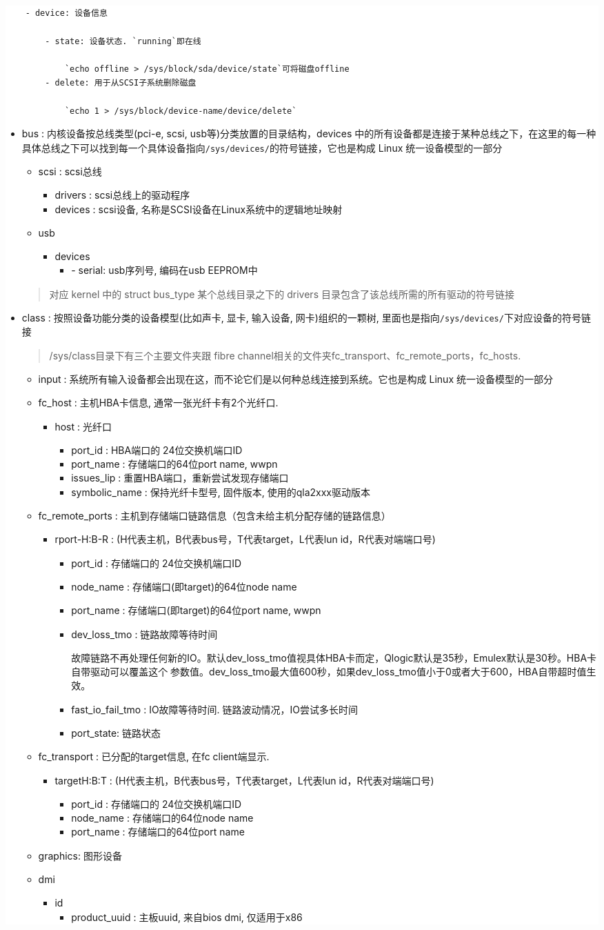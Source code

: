 		- device: 设备信息

			- state: 设备状态. `running`即在线

				`echo offline > /sys/block/sda/device/state`可将磁盘offline
			- delete: 用于从SCSI子系统删除磁盘

				`echo 1 > /sys/block/device-name/device/delete`
- bus : 内核设备按总线类型(pci-e, scsi, usb等)分类放置的目录结构，devices 中的所有设备都是连接于某种总线之下，在这里的每一种具体总线之下可以找到每一个具体设备指向`/sys/devices/`的符号链接，它也是构成 Linux 统一设备模型的一部分

	- scsi : scsi总线

		- drivers : scsi总线上的驱动程序
		- devices : scsi设备, 名称是SCSI设备在Linux系统中的逻辑地址映射
	- usb
		- devices
			- <device>
				- serial: usb序列号, 编码在usb EEPROM中

	> 对应 kernel 中的 struct bus_type
	> 某个总线目录之下的 drivers 目录包含了该总线所需的所有驱动的符号链接
- class : 按照设备功能分类的设备模型(比如声卡, 显卡, 输入设备, 网卡)组织的一颗树, 里面也是指向`/sys/devices/`下对应设备的符号链接

	> /sys/class目录下有三个主要文件夹跟 fibre channel相关的文件夹fc_transport、fc_remote_ports，fc_hosts.

	- input : 系统所有输入设备都会出现在这，而不论它们是以何种总线连接到系统。它也是构成 Linux 统一设备模型的一部分
	- fc_host : 主机HBA卡信息, 通常一张光纤卡有2个光纤口.

		- host<H> : 光纤口

			- port_id : HBA端口的 24位交换机端口ID
			- port_name : 存储端口的64位port name, wwpn
			- issues_lip : 重置HBA端口，重新尝试发现存储端口
			- symbolic_name : 保持光纤卡型号, 固件版本, 使用的qla2xxx驱动版本
	- fc_remote_ports : 主机到存储端口链路信息（包含未给主机分配存储的链路信息）

		- rport-H:B-R : (H代表主机，B代表bus号，T代表target，L代表lun id，R代表对端端口号)
			- port_id : 存储端口的 24位交换机端口ID
			- node_name : 存储端口(即target)的64位node name
			- port_name : 存储端口(即target)的64位port name, wwpn
			- dev_loss_tmo : 链路故障等待时间

				故障链路不再处理任何新的IO。默认dev_loss_tmo值视具体HBA卡而定，Qlogic默认是35秒，Emulex默认是30秒。HBA卡自带驱动可以覆盖这个 参数值。dev_loss_tmo最大值600秒，如果dev_loss_tmo值小于0或者大于600，HBA自带超时值生效。
			- fast_io_fail_tmo : IO故障等待时间. 链路波动情况，IO尝试多长时间
			- port_state: 链路状态
	- fc_transport : 已分配的target信息, 在fc client端显示.

		- targetH:B:T : (H代表主机，B代表bus号，T代表target，L代表lun id，R代表对端端口号)

			- port_id : 存储端口的 24位交换机端口ID
			- node_name : 存储端口的64位node name
			- port_name : 存储端口的64位port name
	- graphics: 图形设备
	- dmi
		- id
			- product_uuid : 主板uuid, 来自bios dmi, 仅适用于x86
